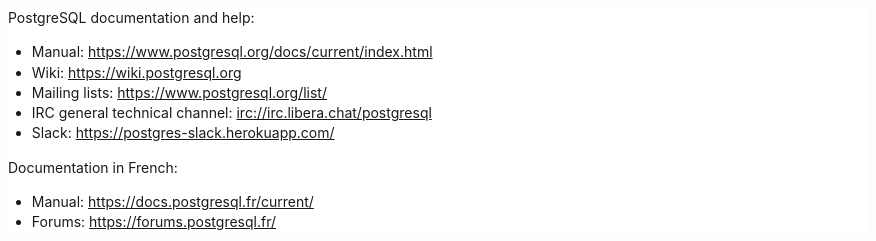 PostgreSQL documentation and help:

- Manual: <https://www.postgresql.org/docs/current/index.html>
- Wiki: <https://wiki.postgresql.org>
- Mailing lists: <https://www.postgresql.org/list/>
- IRC general technical channel: <irc://irc.libera.chat/postgresql>
- Slack: <https://postgres-slack.herokuapp.com/>

Documentation in French:

- Manual: <https://docs.postgresql.fr/current/>
- Forums: <https://forums.postgresql.fr/>

[^1]: Mimprod: <https://www.mim-libre.fr/mimprod-outils-de-production/>

[^2]: PGGTIE: <https://www.postgresql.fr/entreprises/english>

[^3]: PostGIS: <https://postgis.net/>

[^4]: Full-text search: <https://www.postgresql.org/docs/current/textsearch.html>

[^5]: Open letter: <https://www.postgresql.fr/entreprises/20171206_open_letter_to_software_vendors>

[^6]: SQL standard compliance: <https://www.postgresql.org/docs/current/features.html>

[^7]: Information security: <https://en.wikipedia.org/wiki/Information_security>

[^8]: pgcrypto: <https://www.postgresql.org/docs/current/pgcrypto.html>

[^8.5]: Transparent Data Encryption: <https://wiki.postgresql.org/wiki/Transparent_Data_Encryption>

[^9]: Support and EOL: <https://www.postgresql.org/support/versioning/>

[^10]: ACID properties: <https://en.wikipedia.org/wiki/ACID>

[^11]: Roles: <https://www.postgresql.org/docs/current/user-manag.html>

[^12]: Row Security Policies: <https://www.postgresql.org/docs/current/ddl-rowsecurity.html>

[^13]: Supported platforms: <https://www.postgresql.org/docs/current/supported-platforms.html>

[^14]: Source code: <https://www.postgresql.org/ftp/source/>

[^14.1]: Barman: <https://www.pgbarman.org/>

[^14.2]: pgBackRest: <https://pgbackrest.org/>

[^15]: Log configuration: <https://www.postgresql.org/docs/current/runtime-config-logging.html>

[^16]: PGAudit: <https://www.pgaudit.org/>

[^17]: DISA Security Technical Implementation Guide: <https://www.crunchydata.com/disa-postgres-security-guide/disa-postgres-security-guide-v1.pdf>

[^18]: BDR: <https://www.2ndquadrant.com/en/resources/postgres-bdr-2ndquadrant/>

[^19]: Streaming replication <https://www.postgresql.org/docs/current/warm-standby.html#STREAMING-REPLICATION>

[^20]: Data types: <https://www.postgresql.org/docs/current/datatype.html>

[^21]: ISO 8601: <https://en.wikipedia.org/wiki/ISO_8601>

[^22]: Partitioning: <https://www.postgresql.org/docs/current/ddl-partitioning.html>

[^23]: SQL conformance: <https://www.postgresql.org/docs/current/features.html>

[^24]: INSERT ON CONFLICT: <https://www.postgresql.org/docs/current/sql-insert.html#SQL-ON-CONFLICT>

[^25]: PgBouncer: <https://www.pgbouncer.org/>

[^26]: Pgpool-II: <https://www.pgpool.net/mediawiki/index.php/Main_Page>

[^27]: FDW: <https://wiki.postgresql.org/wiki/Foreign_data_wrappers>

[^28]: pg\_stat\_statements: <https://www.postgresql.org/docs/current/static/pgstatstatements.html>

[^29]: pgBadger: <https://pgbadger.darold.net/>

[^30]: ora2pg: <https://ora2pg.darold.net/>

[^31]: pgLoader: <https://pgloader.io/>

[^32]: code2pg: <https://github.com/societe-generale/code2pg>

[^33]: Support: <https://www.postgresql.org/support/professional_support/europe/>

[^34]: Licence: <https://www.postgresql.org/about/licence/>

[^35]: Mailing lists: <https://www.postgresql.org/list/>

[^36]: Forum: <https://forum.postgresql.fr/>

[^36.5]: TIMESTAMP: <https://wiki.postgresql.org/wiki/Don't_Do_This#Date.2FTime_storage>

[^37]: check\_postgres: <https://bucardo.org/check_postgres/>
